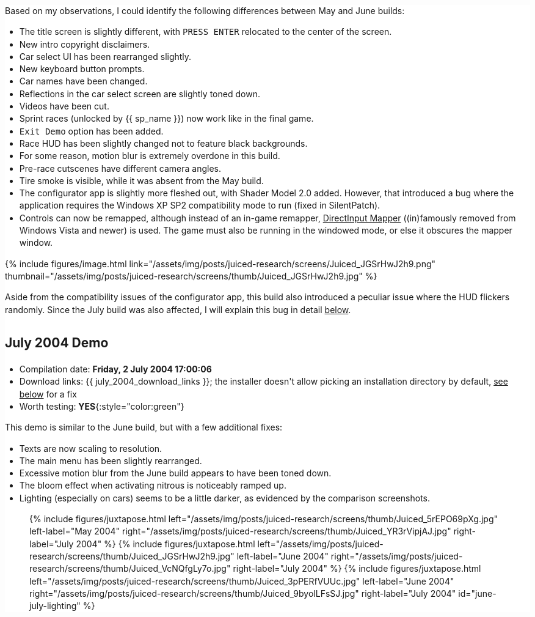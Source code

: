 Based on my observations, I could identify the following differences between May and June builds:
* The title screen is slightly different, with <kbd><samp>PRESS ENTER</samp></kbd> relocated to the center of the screen.
* New intro copyright disclaimers.
* Car select UI has been rearranged slightly.
* New keyboard button prompts.
* Car names have been changed.
* Reflections in the car select screen are slightly toned down.
* Videos have been cut.
* Sprint races (unlocked by {{ sp_name }}) now work like in the final game.
* <kbd><samp>Exit Demo</samp></kbd> option has been added.
* Race HUD has been slightly changed not to feature black backgrounds.
* For some reason, motion blur is extremely overdone in this build.
* Pre-race cutscenes have different camera angles.
* Tire smoke is visible, while it was absent from the May build.
* The configurator app is slightly more fleshed out, with Shader Model 2.0 added. However, that introduced a bug where the application requires the Windows XP SP2 compatibility mode to run
  (fixed in SilentPatch).
* Controls can now be remapped, although instead of an in-game remapper, [DirectInput Mapper](https://community.pcgamingwiki.com/files/file/58-microsoft-directinput-mapper)
  ((in)famously removed from Windows Vista and newer) is used. The game must also be running in the windowed mode, or else it obscures the mapper window.

{% include figures/image.html link="/assets/img/posts/juiced-research/screens/Juiced_JGSrHwJ2h9.png" thumbnail="/assets/img/posts/juiced-research/screens/thumb/Juiced_JGSrHwJ2h9.jpg" %}

Aside from the compatibility issues of the configurator app, this build also introduced a peculiar issue where the HUD flickers randomly. Since the July build was also affected,
I will explain this bug in detail [below](#acclaim-silentpatch-fixes).

## July 2004 Demo

* Compilation date: **Friday, 2 July 2004 17:00:06**
* Download links: {{ july_2004_download_links }}; the installer doesn't allow picking an installation directory by default, [see below](#acclaim-installers) for a fix
* Worth testing: **YES**{:style="color:green"}

This demo is similar to the June build, but with a few additional fixes:
* Texts are now scaling to resolution.
* The main menu has been slightly rearranged.
* Excessive motion blur from the June build appears to have been toned down.
* The bloom effect when activating nitrous is noticeably ramped up.
* Lighting (especially on cars) seems to be a little darker, as evidenced by the comparison screenshots.

<figure class="media-container small">
{% include figures/juxtapose.html left="/assets/img/posts/juiced-research/screens/thumb/Juiced_5rEPO69pXg.jpg" left-label="May 2004"
                right="/assets/img/posts/juiced-research/screens/thumb/Juiced_YR3rVipjAJ.jpg" right-label="July 2004" %}
{% include figures/juxtapose.html left="/assets/img/posts/juiced-research/screens/thumb/Juiced_JGSrHwJ2h9.jpg" left-label="June 2004"
                right="/assets/img/posts/juiced-research/screens/thumb/Juiced_VcNQfgLy7o.jpg" right-label="July 2004" %}
{% include figures/juxtapose.html left="/assets/img/posts/juiced-research/screens/thumb/Juiced_3pPERfVUUc.jpg" left-label="June 2004"
                right="/assets/img/posts/juiced-research/screens/thumb/Juiced_9byolLFsSJ.jpg" right-label="July 2004"
                id="june-july-lighting" %}
</figure>
